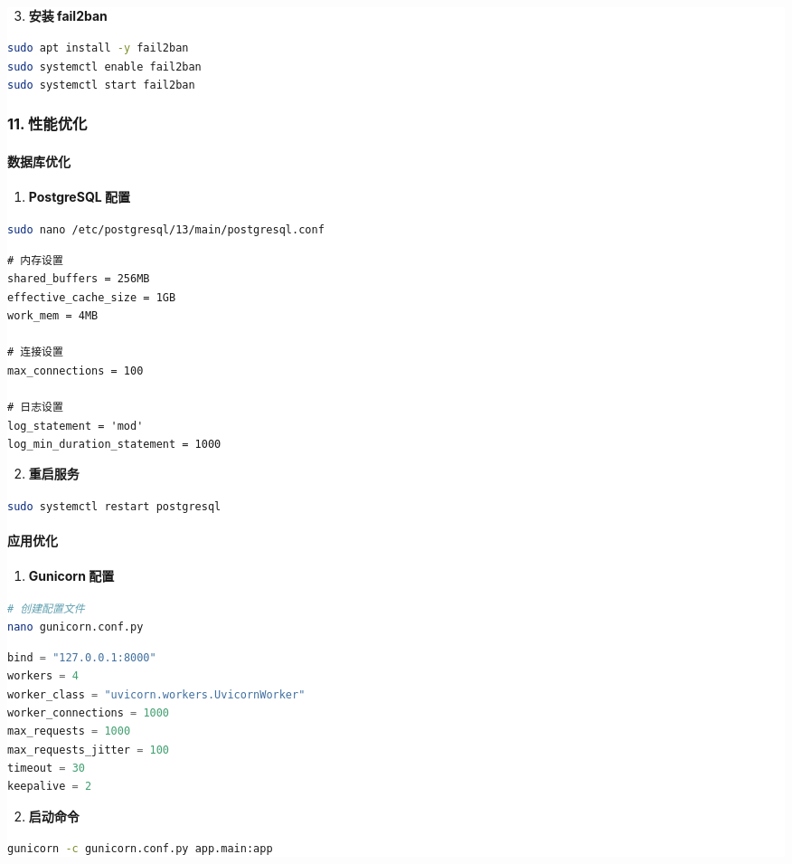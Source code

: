 3. **安装 fail2ban**
```bash
sudo apt install -y fail2ban
sudo systemctl enable fail2ban
sudo systemctl start fail2ban
```

### 11. 性能优化

#### 数据库优化

1. **PostgreSQL 配置**
```bash
sudo nano /etc/postgresql/13/main/postgresql.conf
```

```
# 内存设置
shared_buffers = 256MB
effective_cache_size = 1GB
work_mem = 4MB

# 连接设置
max_connections = 100

# 日志设置
log_statement = 'mod'
log_min_duration_statement = 1000
```

2. **重启服务**
```bash
sudo systemctl restart postgresql
```

#### 应用优化

1. **Gunicorn 配置**
```bash
# 创建配置文件
nano gunicorn.conf.py
```

```python
bind = "127.0.0.1:8000"
workers = 4
worker_class = "uvicorn.workers.UvicornWorker"
worker_connections = 1000
max_requests = 1000
max_requests_jitter = 100
timeout = 30
keepalive = 2
```

2. **启动命令**
```bash
gunicorn -c gunicorn.conf.py app.main:app
```
